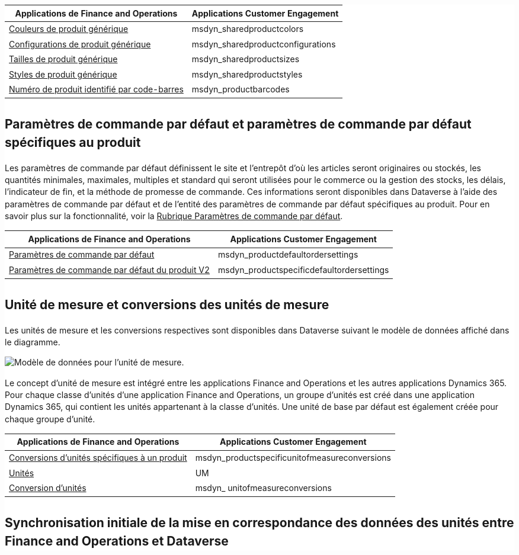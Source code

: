 Applications de Finance and Operations | Applications Customer Engagement |
---|---
[Couleurs de produit générique](mapping-reference.md#187) | msdyn_sharedproductcolors |
[Configurations de produit générique](mapping-reference.md#188) | msdyn_sharedproductconfigurations |
[Tailles de produit générique](mapping-reference.md#190) | msdyn_sharedproductsizes |
[Styles de produit générique](mapping-reference.md#191) | msdyn_sharedproductstyles |
[Numéro de produit identifié par code-barres](mapping-reference.md#164) | msdyn\_productbarcodes |

## <a name="default-order-settings-and-product-specific-default-order-settings"></a>Paramètres de commande par défaut et paramètres de commande par défaut spécifiques au produit

Les paramètres de commande par défaut définissent le site et l’entrepôt d’où les articles seront originaires ou stockés, les quantités minimales, maximales, multiples et standard qui seront utilisées pour le commerce ou la gestion des stocks, les délais, l’indicateur de fin, et la méthode de promesse de commande. Ces informations seront disponibles dans Dataverse à l’aide des paramètres de commande par défaut et de l’entité des paramètres de commande par défaut spécifiques au produit. Pour en savoir plus sur la fonctionnalité, voir la [Rubrique Paramètres de commande par défaut](../../../../supply-chain/production-control/default-order-settings.md).

Applications de Finance and Operations | Applications Customer Engagement |
---|---
[Paramètres de commande par défaut](mapping-reference.md#172) | msdyn_productdefaultordersettings |
[Paramètres de commande par défaut du produit V2](mapping-reference.md#175) | msdyn_productspecificdefaultordersettings |

## <a name="unit-of-measure-and-unit-of-measure-conversions"></a>Unité de mesure et conversions des unités de mesure

Les unités de mesure et les conversions respectives sont disponibles dans Dataverse suivant le modèle de données affiché dans le diagramme.

![Modèle de données pour l’unité de mesure.](media/dual-write-product-three.png)

Le concept d’unité de mesure est intégré entre les applications Finance and Operations et les autres applications Dynamics 365. Pour chaque classe d’unités d’une application Finance and Operations, un groupe d’unités est créé dans une application Dynamics 365, qui contient les unités appartenant à la classe d’unités. Une unité de base par défaut est également créée pour chaque groupe d’unité.

Applications de Finance and Operations | Applications Customer Engagement |
---|---
[Conversions d’unités spécifiques à un produit](mapping-reference.md#176) | msdyn_productspecificunitofmeasureconversions |
[Unités](mapping-reference.md#219) | UM
[Conversion d’unités](mapping-reference.md#199) | msdyn_ unitofmeasureconversions

## <a name="initial-synchronization-of-units-data-matching-between-finance-and-operations-and-dataverse"></a>Synchronisation initiale de la mise en correspondance des données des unités entre Finance and Operations et Dataverse
